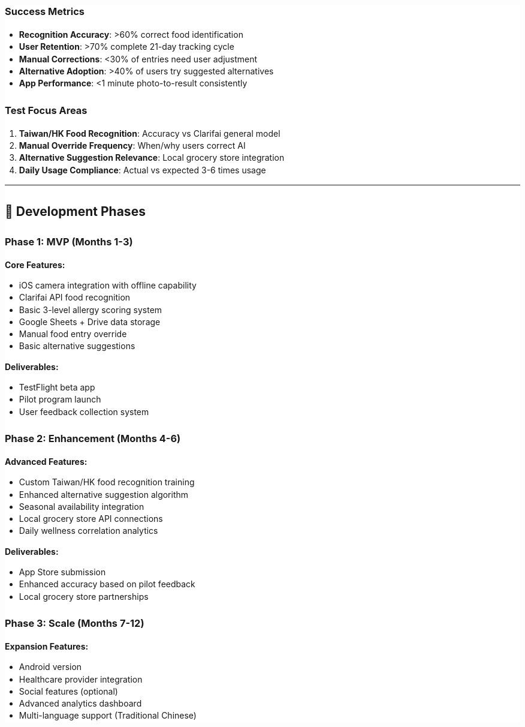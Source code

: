 ### Success Metrics
- **Recognition Accuracy**: >60% correct food identification
- **User Retention**: >70% complete 21-day tracking cycle
- **Manual Corrections**: <30% of entries need user adjustment
- **Alternative Adoption**: >40% of users try suggested alternatives
- **App Performance**: <1 minute photo-to-result consistently

### Test Focus Areas
1. **Taiwan/HK Food Recognition**: Accuracy vs Clarifai general model
2. **Manual Override Frequency**: When/why users correct AI
3. **Alternative Suggestion Relevance**: Local grocery store integration
4. **Daily Usage Compliance**: Actual vs expected 3-6 times usage

---

## 🚀 Development Phases

### Phase 1: MVP (Months 1-3)
**Core Features:**
- iOS camera integration with offline capability
- Clarifai API food recognition
- Basic 3-level allergy scoring system
- Google Sheets + Drive data storage
- Manual food entry override
- Basic alternative suggestions

**Deliverables:**
- TestFlight beta app
- Pilot program launch
- User feedback collection system

### Phase 2: Enhancement (Months 4-6)
**Advanced Features:**
- Custom Taiwan/HK food recognition training
- Enhanced alternative suggestion algorithm
- Seasonal availability integration
- Local grocery store API connections
- Daily wellness correlation analytics

**Deliverables:**
- App Store submission
- Enhanced accuracy based on pilot feedback
- Local grocery store partnerships

### Phase 3: Scale (Months 7-12)
**Expansion Features:**
- Android version
- Healthcare provider integration
- Social features (optional)
- Advanced analytics dashboard
- Multi-language support (Traditional Chinese)
